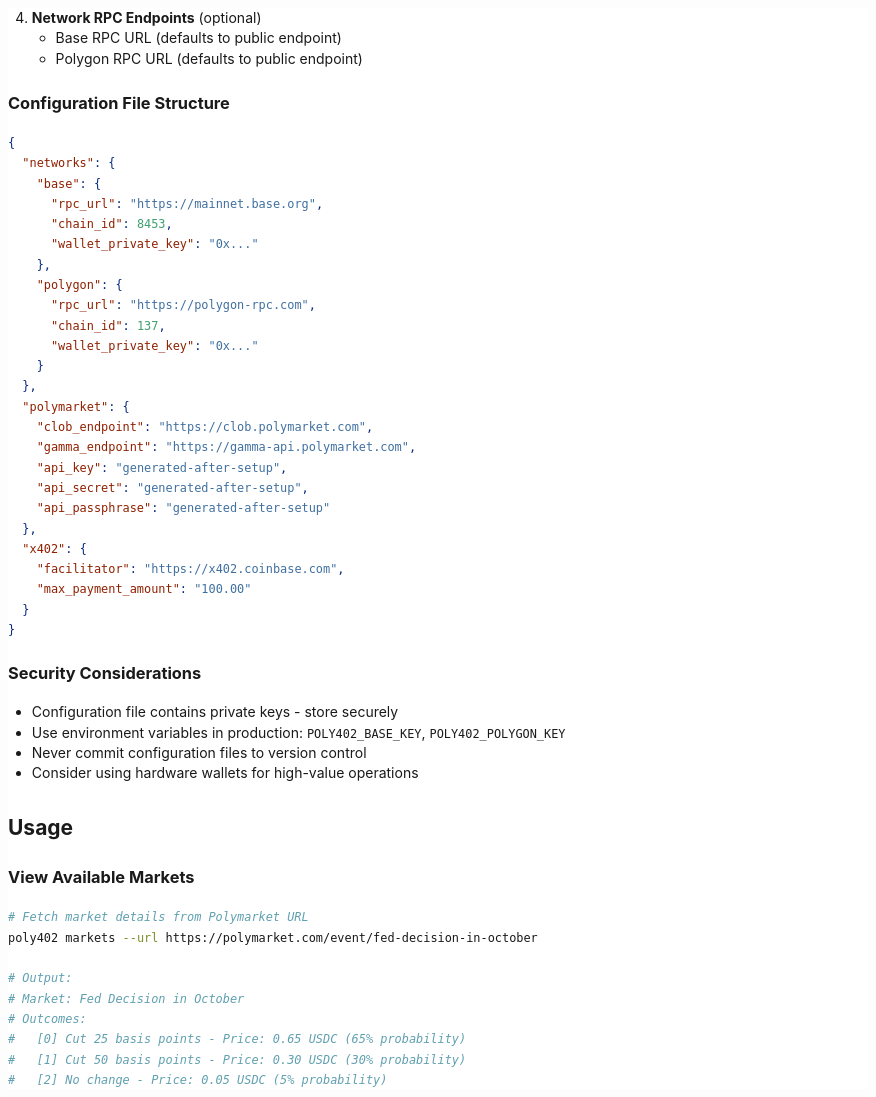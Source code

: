 4. **Network RPC Endpoints** (optional)
   - Base RPC URL (defaults to public endpoint)
   - Polygon RPC URL (defaults to public endpoint)

### Configuration File Structure

```json
{
  "networks": {
    "base": {
      "rpc_url": "https://mainnet.base.org",
      "chain_id": 8453,
      "wallet_private_key": "0x..."
    },
    "polygon": {
      "rpc_url": "https://polygon-rpc.com",
      "chain_id": 137,
      "wallet_private_key": "0x..."
    }
  },
  "polymarket": {
    "clob_endpoint": "https://clob.polymarket.com",
    "gamma_endpoint": "https://gamma-api.polymarket.com",
    "api_key": "generated-after-setup",
    "api_secret": "generated-after-setup",
    "api_passphrase": "generated-after-setup"
  },
  "x402": {
    "facilitator": "https://x402.coinbase.com",
    "max_payment_amount": "100.00"
  }
}
```

### Security Considerations

- Configuration file contains private keys - store securely
- Use environment variables in production: `POLY402_BASE_KEY`, `POLY402_POLYGON_KEY`
- Never commit configuration files to version control
- Consider using hardware wallets for high-value operations

## Usage

### View Available Markets

```bash
# Fetch market details from Polymarket URL
poly402 markets --url https://polymarket.com/event/fed-decision-in-october

# Output:
# Market: Fed Decision in October
# Outcomes:
#   [0] Cut 25 basis points - Price: 0.65 USDC (65% probability)
#   [1] Cut 50 basis points - Price: 0.30 USDC (30% probability)
#   [2] No change - Price: 0.05 USDC (5% probability)
```
